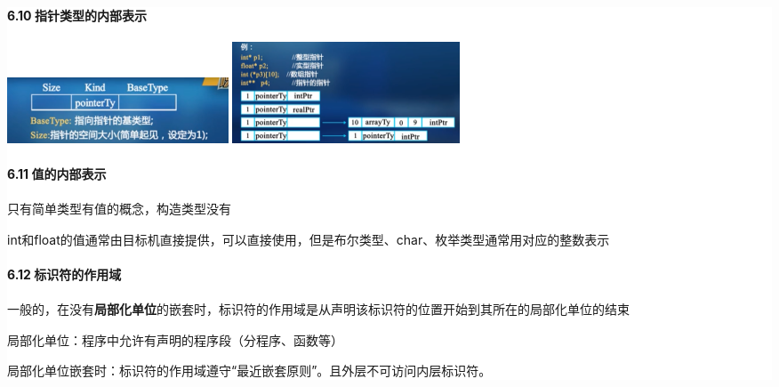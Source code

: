 #### 6.10 指针类型的内部表示

 <img src="编译原理.assets/截屏2020-11-30 下午10.39.27.png" alt="截屏2020-11-30 下午10.39.27" style="zoom:25%;" />

 <img src="编译原理.assets/截屏2020-11-30 下午10.41.02.png" alt="截屏2020-11-30 下午10.41.02" style="zoom:25%;" />

#### 6.11 值的内部表示

只有简单类型有值的概念，构造类型没有

int和float的值通常由目标机直接提供，可以直接使用，但是布尔类型、char、枚举类型通常用对应的整数表示

#### 6.12 标识符的作用域

一般的，在没有**局部化单位**的嵌套时，标识符的作用域是从声明该标识符的位置开始到其所在的局部化单位的结束

局部化单位：程序中允许有声明的程序段（分程序、函数等）

局部化单位嵌套时：标识符的作用域遵守“最近嵌套原则”。且外层不可访问内层标识符。
